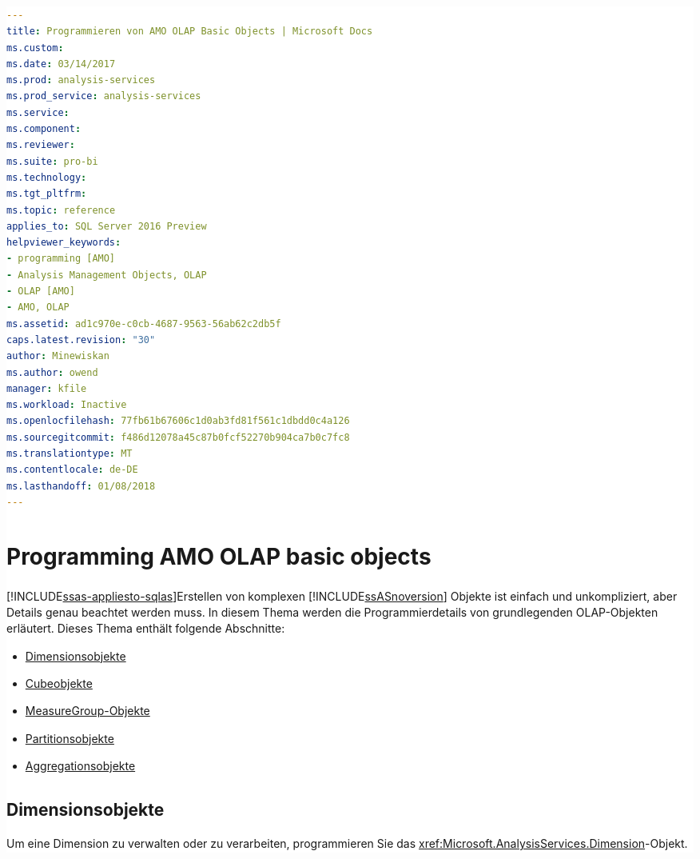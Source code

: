 ```yaml
---
title: Programmieren von AMO OLAP Basic Objects | Microsoft Docs
ms.custom: 
ms.date: 03/14/2017
ms.prod: analysis-services
ms.prod_service: analysis-services
ms.service: 
ms.component: 
ms.reviewer: 
ms.suite: pro-bi
ms.technology: 
ms.tgt_pltfrm: 
ms.topic: reference
applies_to: SQL Server 2016 Preview
helpviewer_keywords:
- programming [AMO]
- Analysis Management Objects, OLAP
- OLAP [AMO]
- AMO, OLAP
ms.assetid: ad1c970e-c0cb-4687-9563-56ab62c2db5f
caps.latest.revision: "30"
author: Minewiskan
ms.author: owend
manager: kfile
ms.workload: Inactive
ms.openlocfilehash: 77fb61b67606c1d0ab3fd81f561c1dbdd0c4a126
ms.sourcegitcommit: f486d12078a45c87b0fcf52270b904ca7b0c7fc8
ms.translationtype: MT
ms.contentlocale: de-DE
ms.lasthandoff: 01/08/2018
---
```

# <a name="programming-amo-olap-basic-objects"></a>Programming AMO OLAP basic objects
[!INCLUDE[ssas-appliesto-sqlas](../../../includes/ssas-appliesto-sqlas.md)]Erstellen von komplexen [!INCLUDE[ssASnoversion](../../../includes/ssasnoversion-md.md)] Objekte ist einfach und unkompliziert, aber Details genau beachtet werden muss. In diesem Thema werden die Programmierdetails von grundlegenden OLAP-Objekten erläutert. Dieses Thema enthält folgende Abschnitte:  
  
-   [Dimensionsobjekte](#Dim)  
  
-   [Cubeobjekte](#Cub)  
  
-   [MeasureGroup-Objekte](#MG)  
  
-   [Partitionsobjekte](#Part)  
  
-   [Aggregationsobjekte](#AD)  
  
##  <a name="Dim"></a>Dimensionsobjekte  
 Um eine Dimension zu verwalten oder zu verarbeiten, programmieren Sie das <xref:Microsoft.AnalysisServices.Dimension>-Objekt.  
  